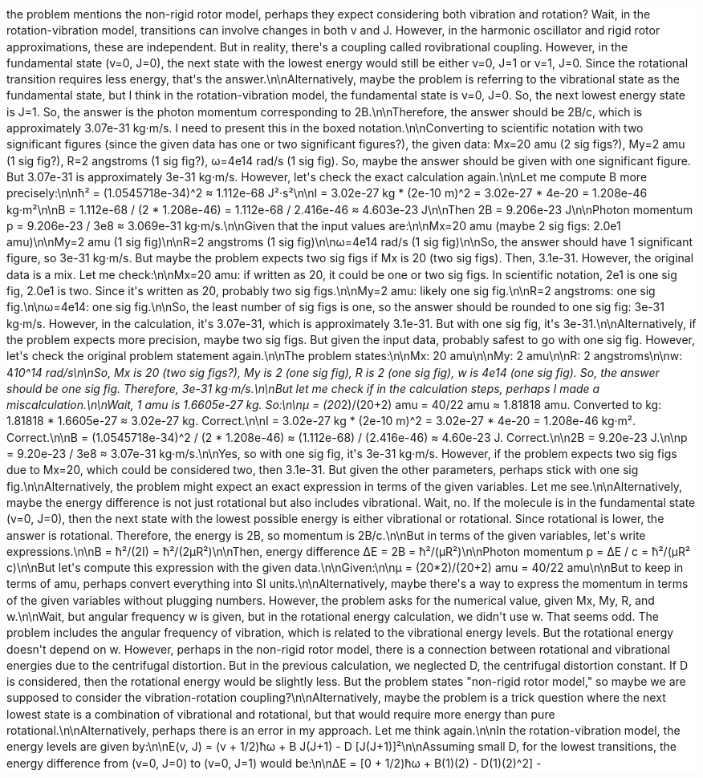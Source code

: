 the problem mentions the non-rigid rotor model, perhaps they expect considering both vibration and rotation? Wait, in the rotation-vibration model, transitions can involve changes in both v and J. However, in the harmonic oscillator and rigid rotor approximations, these are independent. But in reality, there\'s a coupling called rovibrational coupling. However, in the fundamental state (v=0, J=0), the next state with the lowest energy would still be either v=0, J=1 or v=1, J=0. Since the rotational transition requires less energy, that\'s the answer.\n\nAlternatively, maybe the problem is referring to the vibrational state as the fundamental state, but I think in the rotation-vibration model, the fundamental state is v=0, J=0. So, the next lowest energy state is J=1. So, the answer is the photon momentum corresponding to 2B.\n\nTherefore, the answer should be 2B/c, which is approximately 3.07e-31 kg·m/s. I need to present this in the boxed notation.\n\nConverting to scientific notation with two significant figures (since the given data has one or two significant figures?), the given data: Mx=20 amu (2 sig figs?), My=2 amu (1 sig fig?), R=2 angstroms (1 sig fig?), ω=4e14 rad/s (1 sig fig). So, maybe the answer should be given with one significant figure. But 3.07e-31 is approximately 3e-31 kg·m/s. However, let\'s check the exact calculation again.\n\nLet me compute B more precisely:\n\nħ² = (1.0545718e-34)^2 ≈ 1.112e-68 J²·s²\n\nI = 3.02e-27 kg * (2e-10 m)^2 = 3.02e-27 * 4e-20 = 1.208e-46 kg·m²\n\nB = 1.112e-68 / (2 * 1.208e-46) = 1.112e-68 / 2.416e-46 ≈ 4.603e-23 J\n\nThen 2B = 9.206e-23 J\n\nPhoton momentum p = 9.206e-23 / 3e8 ≈ 3.069e-31 kg·m/s.\n\nGiven that the input values are:\n\nMx=20 amu (maybe 2 sig figs: 2.0e1 amu)\n\nMy=2 amu (1 sig fig)\n\nR=2 angstroms (1 sig fig)\n\nω=4e14 rad/s (1 sig fig)\n\nSo, the answer should have 1 significant figure, so 3e-31 kg·m/s. But maybe the problem expects two sig figs if Mx is 20 (two sig figs). Then, 3.1e-31. However, the original data is a mix. Let me check:\n\nMx=20 amu: if written as 20, it could be one or two sig figs. In scientific notation, 2e1 is one sig fig, 2.0e1 is two. Since it\'s written as 20, probably two sig figs.\n\nMy=2 amu: likely one sig fig.\n\nR=2 angstroms: one sig fig.\n\nω=4e14: one sig fig.\n\nSo, the least number of sig figs is one, so the answer should be rounded to one sig fig: 3e-31 kg·m/s. However, in the calculation, it\'s 3.07e-31, which is approximately 3.1e-31. But with one sig fig, it\'s 3e-31.\n\nAlternatively, if the problem expects more precision, maybe two sig figs. But given the input data, probably safest to go with one sig fig. However, let\'s check the original problem statement again.\n\nThe problem states:\n\nMx: 20 amu\n\nMy: 2 amu\n\nR: 2 angstroms\n\nw: 4*10^14 rad/s\n\nSo, Mx is 20 (two sig figs?), My is 2 (one sig fig), R is 2 (one sig fig), w is 4e14 (one sig fig). So, the answer should be one sig fig. Therefore, 3e-31 kg·m/s.\n\nBut let me check if in the calculation steps, perhaps I made a miscalculation.\n\nWait, 1 amu is 1.6605e-27 kg. So:\n\nμ = (20*2)/(20+2) amu = 40/22 amu ≈ 1.81818 amu. Converted to kg: 1.81818 * 1.6605e-27 ≈ 3.02e-27 kg. Correct.\n\nI = 3.02e-27 kg * (2e-10 m)^2 = 3.02e-27 * 4e-20 = 1.208e-46 kg·m². Correct.\n\nB = (1.0545718e-34)^2 / (2 * 1.208e-46) ≈ (1.112e-68) / (2.416e-46) ≈ 4.60e-23 J. Correct.\n\n2B = 9.20e-23 J.\n\np = 9.20e-23 / 3e8 ≈ 3.07e-31 kg·m/s.\n\nYes, so with one sig fig, it\'s 3e-31 kg·m/s. However, if the problem expects two sig figs due to Mx=20, which could be considered two, then 3.1e-31. But given the other parameters, perhaps stick with one sig fig.\n\nAlternatively, the problem might expect an exact expression in terms of the given variables. Let me see.\n\nAlternatively, maybe the energy difference is not just rotational but also includes vibrational. Wait, no. If the molecule is in the fundamental state (v=0, J=0), then the next state with the lowest possible energy is either vibrational or rotational. Since rotational is lower, the answer is rotational. Therefore, the energy is 2B, so momentum is 2B/c.\n\nBut in terms of the given variables, let\'s write expressions.\n\nB = ħ²/(2I) = ħ²/(2μR²)\n\nThen, energy difference ΔE = 2B = ħ²/(μR²)\n\nPhoton momentum p = ΔE / c = ħ²/(μR² c)\n\nBut let\'s compute this expression with the given data.\n\nGiven:\n\nμ = (20*2)/(20+2) amu = 40/22 amu\n\nBut to keep in terms of amu, perhaps convert everything into SI units.\n\nAlternatively, maybe there\'s a way to express the momentum in terms of the given variables without plugging numbers. However, the problem asks for the numerical value, given Mx, My, R, and w.\n\nWait, but angular frequency w is given, but in the rotational energy calculation, we didn\'t use w. That seems odd. The problem includes the angular frequency of vibration, which is related to the vibrational energy levels. But the rotational energy doesn\'t depend on w. However, perhaps in the non-rigid rotor model, there is a connection between rotational and vibrational energies due to the centrifugal distortion. But in the previous calculation, we neglected D, the centrifugal distortion constant. If D is considered, then the rotational energy would be slightly less. But the problem states "non-rigid rotor model," so maybe we are supposed to consider the vibration-rotation coupling?\n\nAlternatively, maybe the problem is a trick question where the next lowest state is a combination of vibrational and rotational, but that would require more energy than pure rotational.\n\nAlternatively, perhaps there is an error in my approach. Let me think again.\n\nIn the rotation-vibration model, the energy levels are given by:\n\nE(v, J) = (v + 1/2)ħω + B J(J+1) - D [J(J+1)]²\n\nAssuming small D, for the lowest transitions, the energy difference from (v=0, J=0) to (v=0, J=1) would be:\n\nΔE = [0 + 1/2)ħω + B(1)(2) - D(1)(2)^2] -